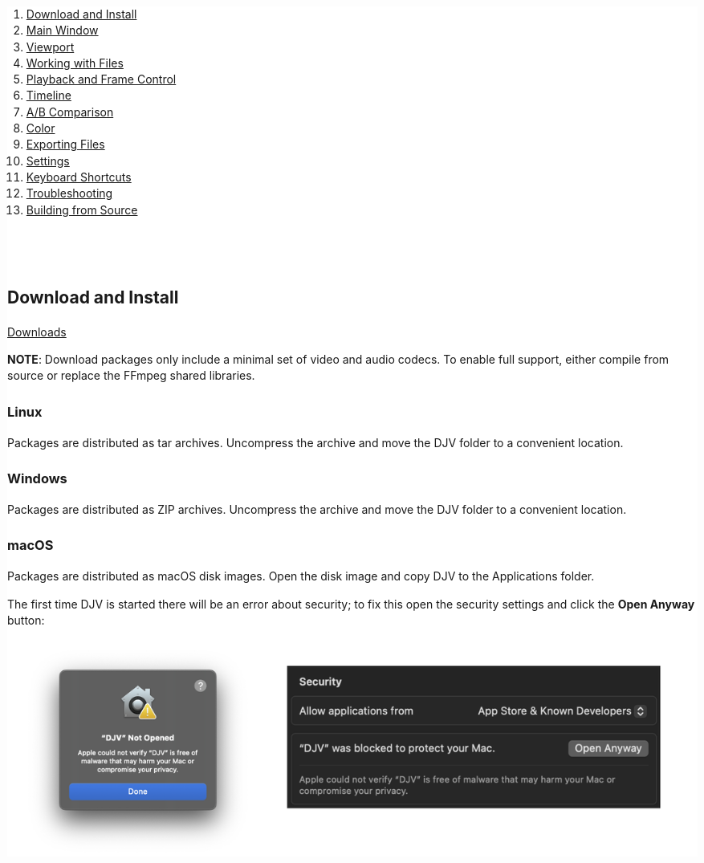 1. [Download and Install](#install)
2. [Main Window](#main_window)
3. [Viewport](#viewport)
4. [Working with Files](#files)
5. [Playback and Frame Control](#playback)
6. [Timeline](#timeline)
7. [A/B Comparison](#compare)
8. [Color](#color)
9. [Exporting Files](#export)
10. [Settings](#settings)
11. [Keyboard Shortcuts](#shortcuts)
12. [Troubleshooting](#trouble_shoot)
13. [Building from Source](#build)


<br><br><a name="install"></a>
## Download and Install

[Downloads](https://github.com/darbyjohnston/DJV/releases/)

**NOTE**: Download packages only include a minimal set of video and audio
codecs. To enable full support, either compile from source or replace the
FFmpeg shared libraries.

### Linux

Packages are distributed as tar archives. Uncompress the archive and move the
DJV folder to a convenient location.

### Windows

Packages are distributed as ZIP archives. Uncompress the archive and move the
DJV folder to a convenient location.

### macOS

Packages are distributed as macOS disk images. Open the disk image and copy
DJV to the Applications folder.

The first time DJV is started there will be an error about security; to fix
this open the security settings and click the **Open Anyway** button:
![macOS Security](assets/macOSSecurityAnnotated.svg)
